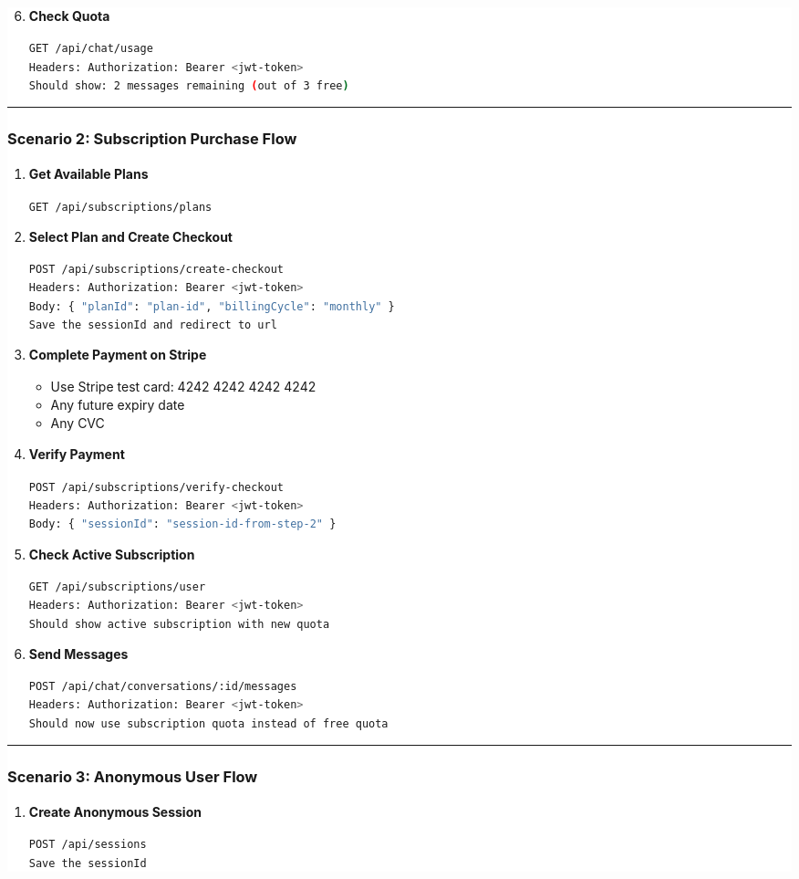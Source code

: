 6. **Check Quota**
   ```bash
   GET /api/chat/usage
   Headers: Authorization: Bearer <jwt-token>
   Should show: 2 messages remaining (out of 3 free)
   ```

---

### Scenario 2: Subscription Purchase Flow

1. **Get Available Plans**
   ```bash
   GET /api/subscriptions/plans
   ```

2. **Select Plan and Create Checkout**
   ```bash
   POST /api/subscriptions/create-checkout
   Headers: Authorization: Bearer <jwt-token>
   Body: { "planId": "plan-id", "billingCycle": "monthly" }
   Save the sessionId and redirect to url
   ```

3. **Complete Payment on Stripe**
   - Use Stripe test card: 4242 4242 4242 4242
   - Any future expiry date
   - Any CVC

4. **Verify Payment**
   ```bash
   POST /api/subscriptions/verify-checkout
   Headers: Authorization: Bearer <jwt-token>
   Body: { "sessionId": "session-id-from-step-2" }
   ```

5. **Check Active Subscription**
   ```bash
   GET /api/subscriptions/user
   Headers: Authorization: Bearer <jwt-token>
   Should show active subscription with new quota
   ```

6. **Send Messages**
   ```bash
   POST /api/chat/conversations/:id/messages
   Headers: Authorization: Bearer <jwt-token>
   Should now use subscription quota instead of free quota
   ```

---

### Scenario 3: Anonymous User Flow

1. **Create Anonymous Session**
   ```bash
   POST /api/sessions
   Save the sessionId
   ```
